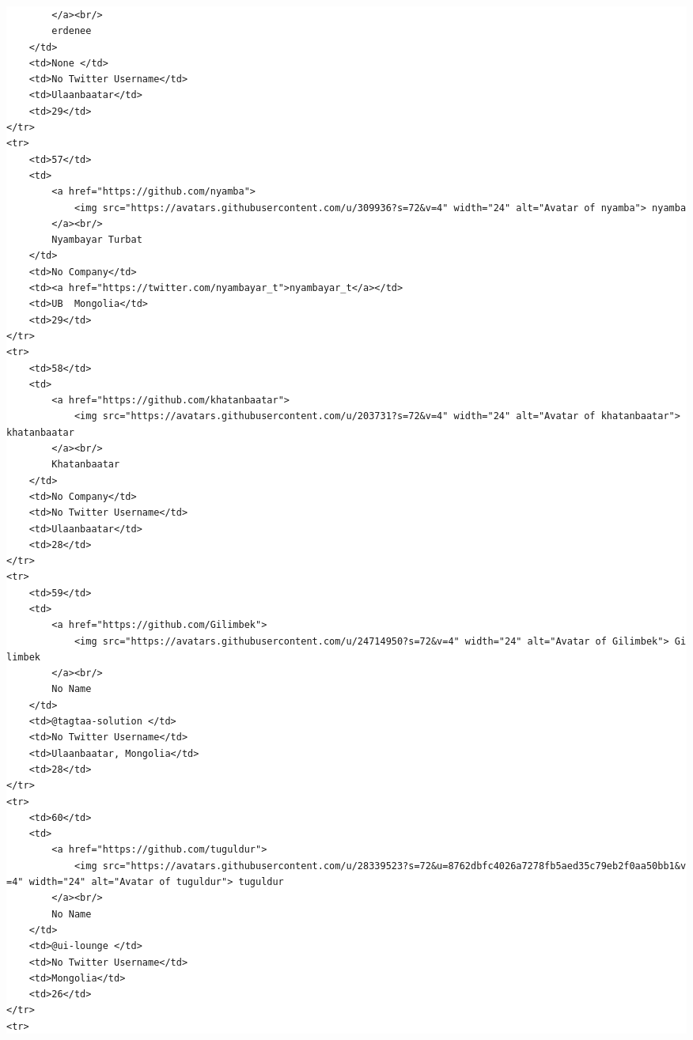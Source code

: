 			</a><br/>
			erdenee
		</td>
		<td>None </td>
		<td>No Twitter Username</td>
		<td>Ulaanbaatar</td>
		<td>29</td>
	</tr>
	<tr>
		<td>57</td>
		<td>
			<a href="https://github.com/nyamba">
				<img src="https://avatars.githubusercontent.com/u/309936?s=72&v=4" width="24" alt="Avatar of nyamba"> nyamba
			</a><br/>
			Nyambayar Turbat
		</td>
		<td>No Company</td>
		<td><a href="https://twitter.com/nyambayar_t">nyambayar_t</a></td>
		<td>UB  Mongolia</td>
		<td>29</td>
	</tr>
	<tr>
		<td>58</td>
		<td>
			<a href="https://github.com/khatanbaatar">
				<img src="https://avatars.githubusercontent.com/u/203731?s=72&v=4" width="24" alt="Avatar of khatanbaatar"> khatanbaatar
			</a><br/>
			Khatanbaatar
		</td>
		<td>No Company</td>
		<td>No Twitter Username</td>
		<td>Ulaanbaatar</td>
		<td>28</td>
	</tr>
	<tr>
		<td>59</td>
		<td>
			<a href="https://github.com/Gilimbek">
				<img src="https://avatars.githubusercontent.com/u/24714950?s=72&v=4" width="24" alt="Avatar of Gilimbek"> Gilimbek
			</a><br/>
			No Name
		</td>
		<td>@tagtaa-solution </td>
		<td>No Twitter Username</td>
		<td>Ulaanbaatar, Mongolia</td>
		<td>28</td>
	</tr>
	<tr>
		<td>60</td>
		<td>
			<a href="https://github.com/tuguldur">
				<img src="https://avatars.githubusercontent.com/u/28339523?s=72&u=8762dbfc4026a7278fb5aed35c79eb2f0aa50bb1&v=4" width="24" alt="Avatar of tuguldur"> tuguldur
			</a><br/>
			No Name
		</td>
		<td>@ui-lounge </td>
		<td>No Twitter Username</td>
		<td>Mongolia</td>
		<td>26</td>
	</tr>
	<tr>
